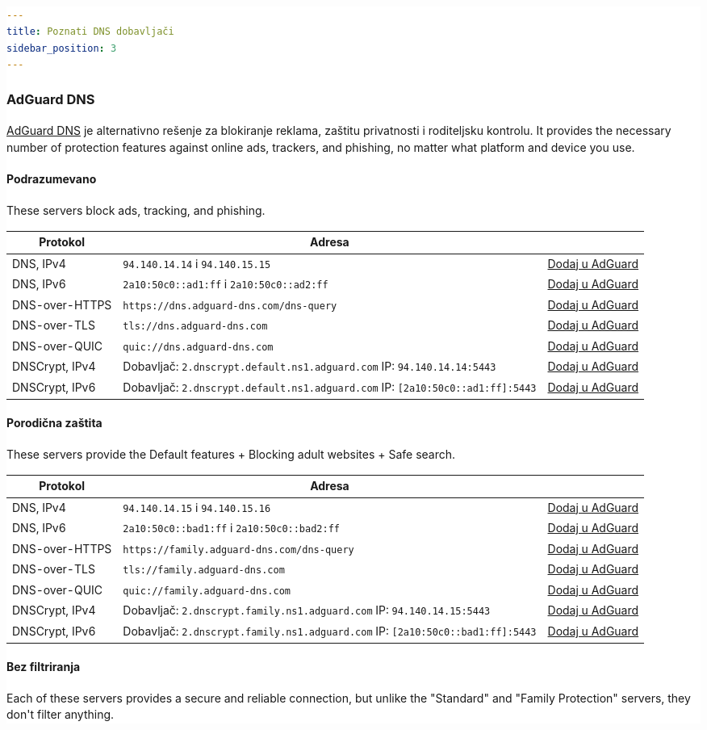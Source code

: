 ```yaml
---
title: Poznati DNS dobavljači
sidebar_position: 3
---
```


### AdGuard DNS

[AdGuard DNS](https://adguard-dns.io/welcome.html) je alternativno rešenje za blokiranje reklama, zaštitu privatnosti i roditeljsku kontrolu. It provides the necessary number of protection features against online ads, trackers, and phishing, no matter what platform and device you use.

#### Podrazumevano

These servers block ads, tracking, and phishing.

| Protokol       | Adresa                                                                         |                                                                                                                                                                    |
| -------------- | ------------------------------------------------------------------------------ | ------------------------------------------------------------------------------------------------------------------------------------------------------------------ |
| DNS, IPv4      | `94.140.14.14` i `94.140.15.15`                                                | [Dodaj u AdGuard](sdns://AAcAAAAAAAAADDk0LjE0MC4xNC4xNA)                                                                                                           |
| DNS, IPv6      | `2a10:50c0::ad1:ff` i `2a10:50c0::ad2:ff`                                      | [Dodaj u AdGuard](sdns://AAcAAAAAAAAAE1syYTEwOjUwYzA6OmFkMTpmZl0)                                                                                                  |
| DNS-over-HTTPS | `https://dns.adguard-dns.com/dns-query`                                        | [Dodaj u AdGuard](sdns://AgcAAAAAAAAAAAATZG5zLmFkZ3VhcmQtZG5zLmNvbQovZG5zLXF1ZXJ5)                                                                                 |
| DNS-over-TLS   | `tls://dns.adguard-dns.com`                                                    | [Dodaj u AdGuard](sdns://AwMAAAAAAAAAAAATZG5zLmFkZ3VhcmQtZG5zLmNvbQ)                                                                                               |
| DNS-over-QUIC  | `quic://dns.adguard-dns.com`                                                   | [Dodaj u AdGuard](sdns://BAMAAAAAAAAAAAATZG5zLmFkZ3VhcmQtZG5zLmNvbQ)                                                                                               |
| DNSCrypt, IPv4 | Dobavljač: `2.dnscrypt.default.ns1.adguard.com` IP: `94.140.14.14:5443`        | [Dodaj u AdGuard](sdns://AQIAAAAAAAAAETk0LjE0MC4xNC4xNDo1NDQzINErR_JS3PLCu_iZEIbq95zkSV2LFsigxDIuUso_OQhzIjIuZG5zY3J5cHQuZGVmYXVsdC5uczEuYWRndWFyZC5jb20)          |
| DNSCrypt, IPv6 | Dobavljač: `2.dnscrypt.default.ns1.adguard.com` IP: `[2a10:50c0::ad1:ff]:5443` | [Dodaj u AdGuard](sdns://AQIAAAAAAAAAGFsyYTEwOjUwYzA6OmFkMTpmZl06NTQ0MyDRK0fyUtzywrv4mRCG6vec5EldixbIoMQyLlLKPzkIcyIyLmRuc2NyeXB0LmRlZmF1bHQubnMxLmFkZ3VhcmQuY29t) |

#### Porodična zaštita

These servers provide the Default features + Blocking adult websites + Safe search.

| Protokol       | Adresa                                                                         |                                                                                                                                                                    |
| -------------- | ------------------------------------------------------------------------------ | ------------------------------------------------------------------------------------------------------------------------------------------------------------------ |
| DNS, IPv4      | `94.140.14.15` i `94.140.15.16`                                                | [Dodaj u AdGuard](sdns://AAcAAAAAAAAADDk0LjE0MC4xNC4xNQ)                                                                                                           |
| DNS, IPv6      | `2a10:50c0::bad1:ff` i `2a10:50c0::bad2:ff`                                    | [Dodaj u AdGuard](sdns://AAcAAAAAAAAAFFsyYTEwOjUwYzA6OmJhZDE6ZmZd)                                                                                                 |
| DNS-over-HTTPS | `https://family.adguard-dns.com/dns-query`                                     | [Dodaj u AdGuard](sdns://AgcAAAAAAAAAAAAWZmFtaWx5LmFkZ3VhcmQtZG5zLmNvbQovZG5zLXF1ZXJ5)                                                                             |
| DNS-over-TLS   | `tls://family.adguard-dns.com`                                                 | [Dodaj u AdGuard](sdns://AwMAAAAAAAAAAAAWZmFtaWx5LmFkZ3VhcmQtZG5zLmNvbQ)                                                                                           |
| DNS-over-QUIC  | `quic://family.adguard-dns.com`                                                | [Dodaj u AdGuard](sdns://BAMAAAAAAAAAAAAWZmFtaWx5LmFkZ3VhcmQtZG5zLmNvbQ)                                                                                           |
| DNSCrypt, IPv4 | Dobavljač: `2.dnscrypt.family.ns1.adguard.com` IP: `94.140.14.15:5443`         | [Dodaj u AdGuard](sdns://AQIAAAAAAAAAETk0LjE0MC4xNC4xNTo1NDQzILgxXdexS27jIKRw3C7Wsao5jMnlhvhdRUXWuMm1AFq6ITIuZG5zY3J5cHQuZmFtaWx5Lm5zMS5hZGd1YXJkLmNvbQ)           |
| DNSCrypt, IPv6 | Dobavljač: `2.dnscrypt.family.ns1.adguard.com` IP: `[2a10:50c0::bad1:ff]:5443` | [Dodaj u AdGuard](sdns://AQIAAAAAAAAAGVsyYTEwOjUwYzA6OmJhZDE6ZmZdOjU0NDMguDFd17FLbuMgpHDcLtaxqjmMyeWG-F1FRda4ybUAWrohMi5kbnNjcnlwdC5mYW1pbHkubnMxLmFkZ3VhcmQuY29t) |

#### Bez filtriranja

Each of these servers provides a secure and reliable connection, but unlike the "Standard" and "Family Protection" servers, they don't filter anything.

